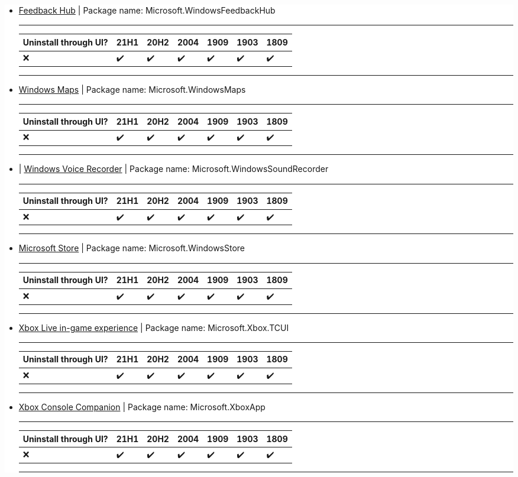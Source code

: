 - [Feedback Hub](ms-windows-store://pdp/?PFN=Microsoft.WindowsFeedbackHub_8wekyb3d8bbwe) | Package name: Microsoft.WindowsFeedbackHub

  ---
  | Uninstall through UI? | 21H1 | 20H2 | 2004 | 1909| 1903| 1809 |
  | --- | --- | --- | --- | --- | --- |--- |
  | ❌ | ✔️ | ✔️| ✔️ | ✔️| ✔️| ✔️|
  ---

- [Windows Maps](ms-windows-store://pdp/?PFN=Microsoft.WindowsMaps_8wekyb3d8bbwe) | Package name: Microsoft.WindowsMaps

  ---
  | Uninstall through UI? | 21H1 | 20H2 | 2004 | 1909| 1903| 1809 |
  | --- | --- | --- | --- | --- | --- |--- |
  | ❌ | ✔️ | ✔️| ✔️ | ✔️| ✔️| ✔️|
  ---

- | [Windows Voice Recorder](ms-windows-store://pdp/?PFN=Microsoft.WindowsSoundRecorder_8wekyb3d8bbwe) | Package name: Microsoft.WindowsSoundRecorder

  ---
  | Uninstall through UI? | 21H1 | 20H2 | 2004 | 1909| 1903| 1809 |
  | --- | --- | --- | --- | --- | --- |--- |
  | ❌ | ✔️ | ✔️| ✔️ | ✔️| ✔️| ✔️|
  ---

- [Microsoft Store](ms-windows-store://pdp/?PFN=Microsoft.WindowsStore_8wekyb3d8bbwe) | Package name: Microsoft.WindowsStore

  ---
  | Uninstall through UI? | 21H1 | 20H2 | 2004 | 1909| 1903| 1809 |
  | --- | --- | --- | --- | --- | --- |--- |
  | ❌ | ✔️ | ✔️| ✔️ | ✔️| ✔️| ✔️|
  ---

- [Xbox Live in-game experience](ms-windows-store://pdp/?PFN=Microsoft.Xbox.TCUI_8wekyb3d8bbwe) | Package name: Microsoft.Xbox.TCUI

  ---
  | Uninstall through UI? | 21H1 | 20H2 | 2004 | 1909| 1903| 1809 |
  | --- | --- | --- | --- | --- | --- |--- |
  | ❌ | ✔️ | ✔️| ✔️ | ✔️| ✔️| ✔️|
  ---

- [Xbox Console Companion](ms-windows-store://pdp/?PFN=Microsoft.XboxApp_8wekyb3d8bbwe) | Package name: Microsoft.XboxApp

  ---
  | Uninstall through UI? | 21H1 | 20H2 | 2004 | 1909| 1903| 1809 |
  | --- | --- | --- | --- | --- | --- |--- |
  | ❌ | ✔️ | ✔️| ✔️ | ✔️| ✔️| ✔️|
  ---
